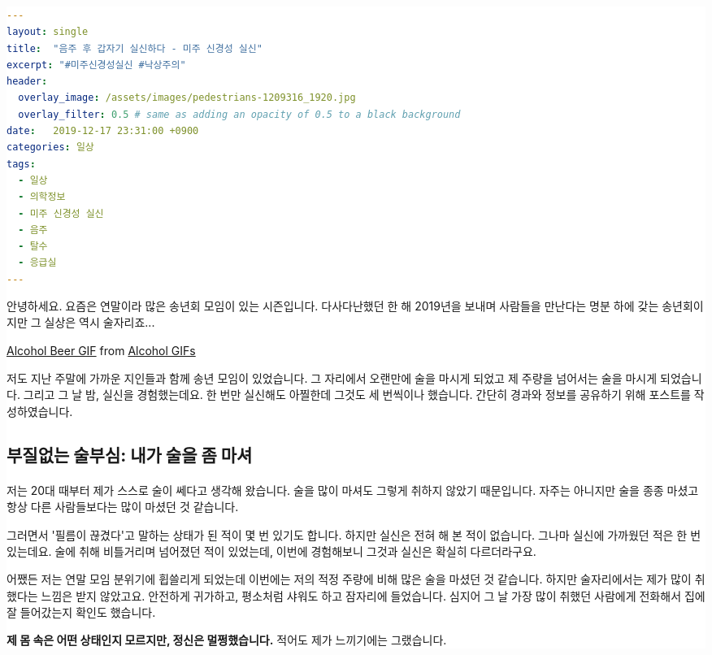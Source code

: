 ```yaml
---
layout: single
title:  "음주 후 갑자기 실신하다 - 미주 신경성 실신"
excerpt: "#미주신경성실신 #낙상주의"
header:
  overlay_image: /assets/images/pedestrians-1209316_1920.jpg
  overlay_filter: 0.5 # same as adding an opacity of 0.5 to a black background
date:   2019-12-17 23:31:00 +0900
categories: 일상
tags:
  - 일상
  - 의학정보
  - 미주 신경성 실신
  - 음주
  - 탈수
  - 응급실
---
```


안녕하세요.
요즘은 연말이라 많은 송년회 모임이 있는 시즌입니다.
다사다난했던 한 해 2019년을 보내며 사람들을 만난다는 명분 하에 갖는 송년회이지만 그 실상은 역시 술자리죠...

<div class="tenor-gif-embed" data-postid="14146922" data-share-method="host" data-width="100%" data-aspect-ratio="1.6012861736334405"><a href="https://tenor.com/view/alcohol-beer-lets-get-drunk-gif-14146922">Alcohol Beer GIF</a> from <a href="https://tenor.com/search/alcohol-gifs">Alcohol GIFs</a></div><script type="text/javascript" async src="https://tenor.com/embed.js"></script>

저도 지난 주말에 가까운 지인들과 함께 송년 모임이 있었습니다.
그 자리에서 오랜만에 술을 마시게 되었고 제 주량을 넘어서는 술을 마시게 되었습니다.
그리고 그 날 밤, 실신을 경험했는데요.
한 번만 실신해도 아찔한데 그것도 세 번씩이나 했습니다.
간단히 경과와 정보를 공유하기 위해 포스트를 작성하였습니다.

## 부질없는 술부심: 내가 술을 좀 마셔

저는 20대 때부터 제가 스스로 술이 쎄다고 생각해 왔습니다.
술을 많이 마셔도 그렇게 취하지 않았기 때문입니다.
자주는 아니지만 술을 종종 마셨고 항상 다른 사람들보다는 많이 마셨던 것 같습니다.

그러면서 '필름이 끊겼다'고 말하는 상태가 된 적이 몇 번 있기도 합니다.
하지만 실신은 전혀 해 본 적이 없습니다.
그나마 실신에 가까웠던 적은 한 번 있는데요.
술에 취해 비틀거리며 넘어졌던 적이 있었는데, 이번에 경험해보니 그것과 실신은 확실히 다르더라구요.

어쨌든 저는 연말 모임 분위기에 휩쓸리게 되었는데 이번에는 저의 적정 주량에 비해 많은 술을 마셨던 것 같습니다.
하지만 술자리에서는 제가 많이 취했다는 느낌은 받지 않았고요.
안전하게 귀가하고, 평소처럼 샤워도 하고 잠자리에 들었습니다.
심지어 그 날 가장 많이 취했던 사람에게 전화해서 집에 잘 들어갔는지 확인도 했습니다.

**제 몸 속은 어떤 상태인지 모르지만, 정신은 멀쩡했습니다.**
적어도 제가 느끼기에는 그랬습니다.
